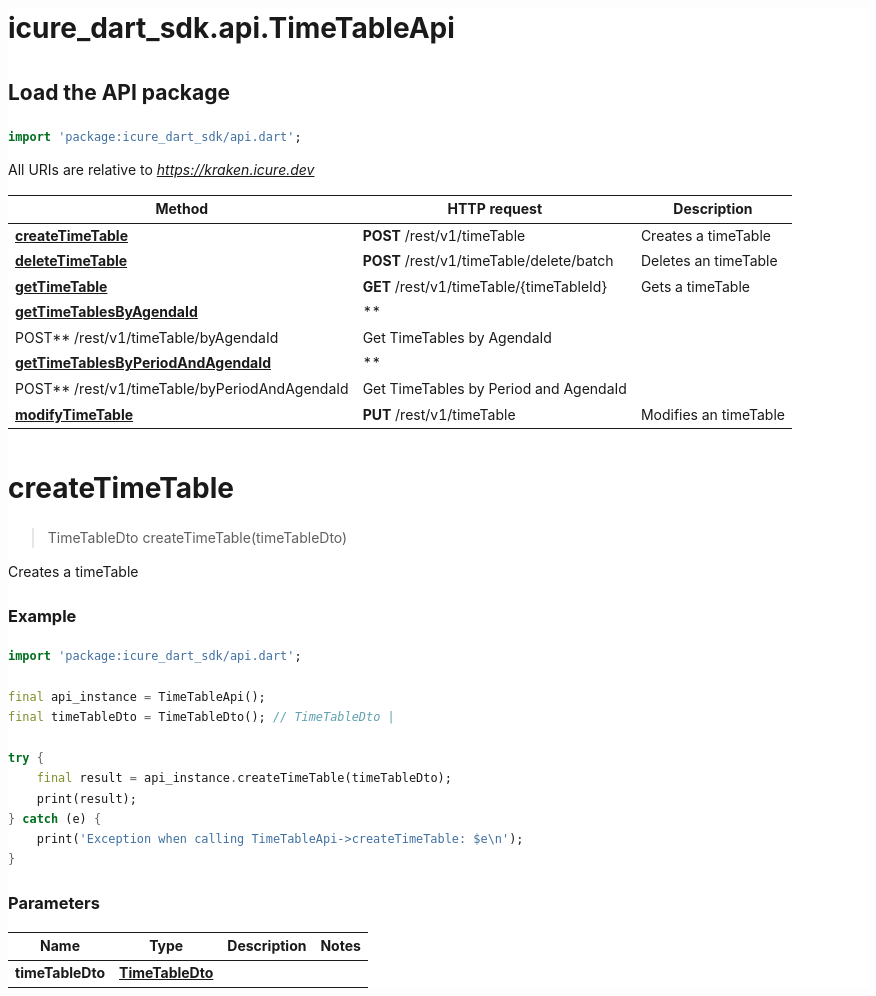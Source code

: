 # icure_dart_sdk.api.TimeTableApi

## Load the API package
```dart
import 'package:icure_dart_sdk/api.dart';
```

All URIs are relative to *https://kraken.icure.dev*

Method | HTTP request | Description
------------- | ------------- | -------------
[**createTimeTable**](TimeTableApi.md#createtimetable) | **POST** /rest/v1/timeTable | Creates a timeTable
[**deleteTimeTable**](TimeTableApi.md#deletetimetable) | **POST** /rest/v1/timeTable/delete/batch | Deletes an timeTable
[**getTimeTable**](TimeTableApi.md#gettimetable) | **GET** /rest/v1/timeTable/{timeTableId} | Gets a timeTable
[**getTimeTablesByAgendaId**](TimeTableApi.md#gettimetablesbyagendaid) | **
POST** /rest/v1/timeTable/byAgendaId | Get TimeTables by AgendaId
[**getTimeTablesByPeriodAndAgendaId**](TimeTableApi.md#gettimetablesbyperiodandagendaid) | **
POST** /rest/v1/timeTable/byPeriodAndAgendaId | Get TimeTables by Period and AgendaId
[**modifyTimeTable**](TimeTableApi.md#modifytimetable) | **PUT** /rest/v1/timeTable | Modifies an timeTable


# **createTimeTable**
> TimeTableDto createTimeTable(timeTableDto)

Creates a timeTable

### Example
```dart
import 'package:icure_dart_sdk/api.dart';

final api_instance = TimeTableApi();
final timeTableDto = TimeTableDto(); // TimeTableDto | 

try {
    final result = api_instance.createTimeTable(timeTableDto);
    print(result);
} catch (e) {
    print('Exception when calling TimeTableApi->createTimeTable: $e\n');
}
```

### Parameters

Name | Type | Description  | Notes
------------- | ------------- | ------------- | -------------
 **timeTableDto** | [**TimeTableDto**](TimeTableDto.md)|  | 
